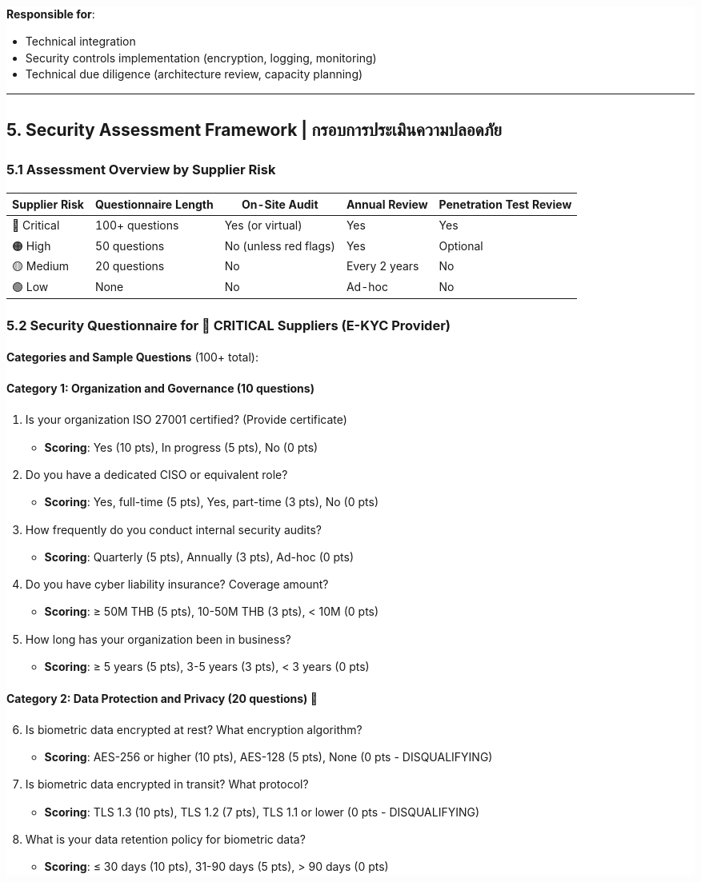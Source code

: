 **Responsible for**:
- Technical integration
- Security controls implementation (encryption, logging, monitoring)
- Technical due diligence (architecture review, capacity planning)

---

## 5. Security Assessment Framework | กรอบการประเมินความปลอดภัย

### 5.1 Assessment Overview by Supplier Risk

| Supplier Risk | Questionnaire Length | On-Site Audit | Annual Review | Penetration Test Review |
|---------------|---------------------|---------------|---------------|------------------------|
| 🔴 Critical | 100+ questions | Yes (or virtual) | Yes | Yes |
| 🟠 High | 50 questions | No (unless red flags) | Yes | Optional |
| 🟡 Medium | 20 questions | No | Every 2 years | No |
| 🟢 Low | None | No | Ad-hoc | No |

### 5.2 Security Questionnaire for 🔴 CRITICAL Suppliers (E-KYC Provider)

**Categories and Sample Questions** (100+ total):

#### Category 1: Organization and Governance (10 questions)

1. Is your organization ISO 27001 certified? (Provide certificate)
   - **Scoring**: Yes (10 pts), In progress (5 pts), No (0 pts)

2. Do you have a dedicated CISO or equivalent role?
   - **Scoring**: Yes, full-time (5 pts), Yes, part-time (3 pts), No (0 pts)

3. How frequently do you conduct internal security audits?
   - **Scoring**: Quarterly (5 pts), Annually (3 pts), Ad-hoc (0 pts)

4. Do you have cyber liability insurance? Coverage amount?
   - **Scoring**: ≥ 50M THB (5 pts), 10-50M THB (3 pts), < 10M (0 pts)

5. How long has your organization been in business?
   - **Scoring**: ≥ 5 years (5 pts), 3-5 years (3 pts), < 3 years (0 pts)

#### Category 2: Data Protection and Privacy (20 questions) 🔴

6. Is biometric data encrypted at rest? What encryption algorithm?
   - **Scoring**: AES-256 or higher (10 pts), AES-128 (5 pts), None (0 pts - DISQUALIFYING)

7. Is biometric data encrypted in transit? What protocol?
   - **Scoring**: TLS 1.3 (10 pts), TLS 1.2 (7 pts), TLS 1.1 or lower (0 pts - DISQUALIFYING)

8. What is your data retention policy for biometric data?
   - **Scoring**: ≤ 30 days (10 pts), 31-90 days (5 pts), > 90 days (0 pts)
